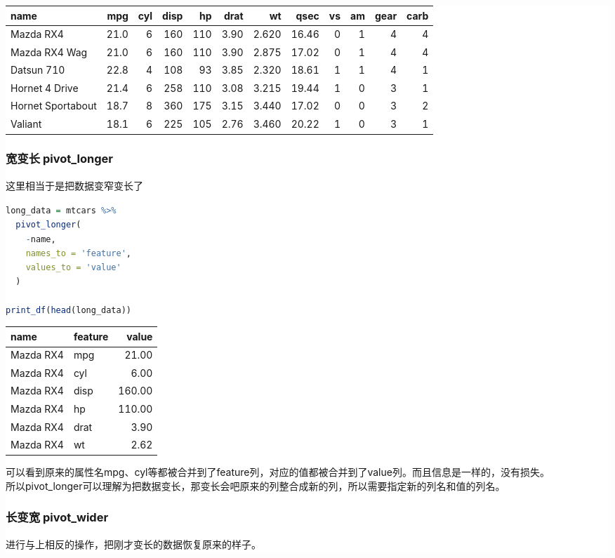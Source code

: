 

|name              |  mpg| cyl| disp|  hp| drat|    wt|  qsec| vs| am| gear| carb|
|:-----------------|----:|---:|----:|---:|----:|-----:|-----:|--:|--:|----:|----:|
|Mazda RX4         | 21.0|   6|  160| 110| 3.90| 2.620| 16.46|  0|  1|    4|    4|
|Mazda RX4 Wag     | 21.0|   6|  160| 110| 3.90| 2.875| 17.02|  0|  1|    4|    4|
|Datsun 710        | 22.8|   4|  108|  93| 3.85| 2.320| 18.61|  1|  1|    4|    1|
|Hornet 4 Drive    | 21.4|   6|  258| 110| 3.08| 3.215| 19.44|  1|  0|    3|    1|
|Hornet Sportabout | 18.7|   8|  360| 175| 3.15| 3.440| 17.02|  0|  0|    3|    2|
|Valiant           | 18.1|   6|  225| 105| 2.76| 3.460| 20.22|  1|  0|    3|    1|



### 宽变长 pivot_longer

这里相当于是把数据变窄变长了


```r
long_data = mtcars %>% 
  pivot_longer(
    -name,
    names_to = 'feature',
    values_to = 'value'
  )

print_df(head(long_data))
```



|name      |feature |  value|
|:---------|:-------|------:|
|Mazda RX4 |mpg     |  21.00|
|Mazda RX4 |cyl     |   6.00|
|Mazda RX4 |disp    | 160.00|
|Mazda RX4 |hp      | 110.00|
|Mazda RX4 |drat    |   3.90|
|Mazda RX4 |wt      |   2.62|

可以看到原来的属性名mpg、cyl等都被合并到了feature列，对应的值都被合并到了value列。而且信息是一样的，没有损失。  
所以pivot_longer可以理解为把数据变长，那变长会吧原来的列整合成新的列，所以需要指定新的列名和值的列名。  


### 长变宽 pivot_wider

进行与上相反的操作，把刚才变长的数据恢复原来的样子。

